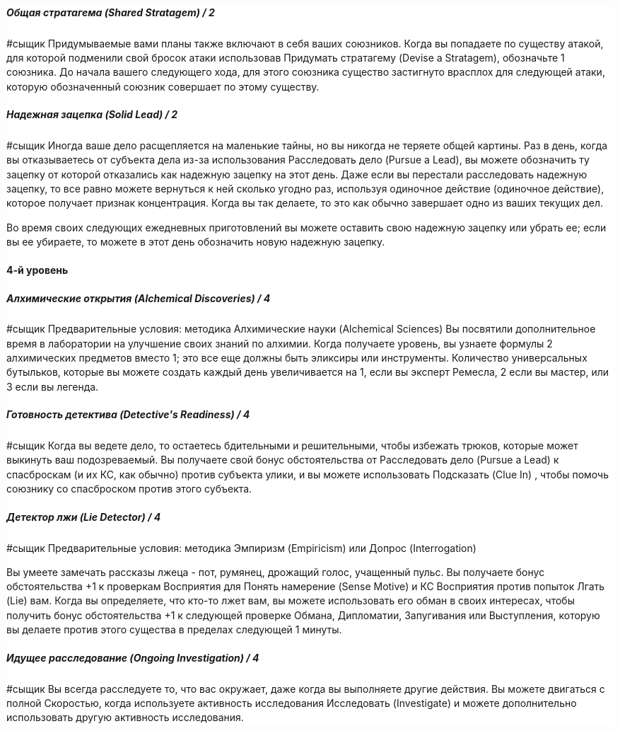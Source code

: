 ##### Общая стратагема (Shared Stratagem) / 2
#сыщик
Придумываемые вами планы также включают в себя ваших союзников. Когда вы попадаете по существу атакой, для которой подменили свой бросок атаки использовав Придумать стратагему (Devise a Stratagem), обозначьте 1 союзника. До начала вашего следующего хода, для этого союзника существо застигнуто врасплох для следующей атаки, которую обозначенный союзник совершает по этому существу.

##### Надежная зацепка (Solid Lead) / 2
#сыщик
Иногда ваше дело расщепляется на маленькие тайны, но вы никогда не теряете общей картины. Раз в день, когда вы отказываетесь от субъекта дела из-за использования Расследовать дело (Pursue a Lead), вы можете обозначить ту зацепку от которой отказались как надежную зацепку на этот день. Даже если вы перестали расследовать надежную зацепку, то все равно можете вернуться к ней сколько угодно раз, используя одиночное действие (одиночное действие), которое получает признак концентрация. Когда вы так делаете, то это как обычно завершает одно из ваших текущих дел.

Во время своих следующих ежедневных приготовлений вы можете оставить свою надежную зацепку или убрать ее; если вы ее убираете, то можете в этот день обозначить новую надежную зацепку.

#### 4-й уровень

##### Алхимические открытия (Alchemical Discoveries) / 4
#сыщик
Предварительные условия: методика Алхимические науки (Alchemical Sciences)
Вы посвятили дополнительное время в лаборатории на улучшение своих знаний по алхимии. Когда получаете уровень, вы узнаете формулы 2 алхимических предметов вместо 1; это все еще должны быть эликсиры или инструменты. Количество универсальных бутыльков, которые вы можете создать каждый день увеличивается на 1, если вы эксперт Ремесла, 2 если вы мастер, или 3 если вы легенда.

##### Готовность детектива (Detective's Readiness) / 4
#сыщик
Когда вы ведете дело, то остаетесь бдительными и решительными, чтобы избежать трюков, которые может выкинуть ваш подозреваемый. Вы получаете свой бонус обстоятельства от Расследовать дело (Pursue a Lead) к спасброскам (и их КС, как обычно) против субъекта улики, и вы можете использовать Подсказать (Clue In) , чтобы помочь союзнику со спасброском против этого субъекта.

##### Детектор лжи (Lie Detector) / 4
#сыщик
Предварительные условия: методика Эмпиризм (Empiricism) или Допрос (Interrogation)

Вы умеете замечать рассказы лжеца - пот, румянец, дрожащий голос, учащенный пульс. Вы получаете бонус обстоятельства +1 к проверкам Восприятия для Понять намерение (Sense Motive) и КС Восприятия против попыток Лгать (Lie) вам. Когда вы определяете, что кто-то лжет вам, вы можете использовать его обман в своих интересах, чтобы получить бонус обстоятельства +1 к следующей проверке Обмана, Дипломатии, Запугивания или Выступления, которую вы делаете против этого существа в пределах следующей 1 минуты.

##### Идущее расследование (Ongoing Investigation) / 4
#сыщик
Вы всегда расследуете то, что вас окружает, даже когда вы выполняете другие действия. Вы можете двигаться с полной Скоростью, когда используете активность исследования Исследовать (Investigate) и можете дополнительно использовать другую активность исследования.
